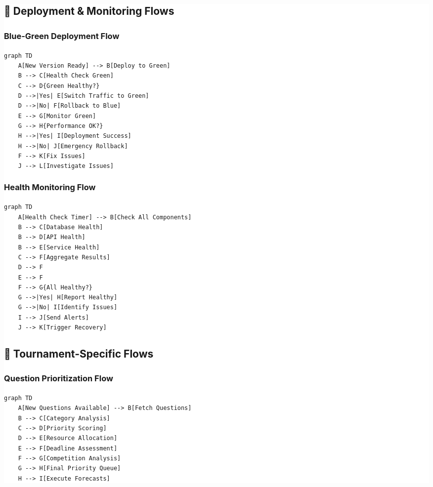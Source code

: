## 🚀 Deployment & Monitoring Flows

### Blue-Green Deployment Flow
```mermaid
graph TD
    A[New Version Ready] --> B[Deploy to Green]
    B --> C[Health Check Green]
    C --> D{Green Healthy?}
    D -->|Yes| E[Switch Traffic to Green]
    D -->|No| F[Rollback to Blue]
    E --> G[Monitor Green]
    G --> H{Performance OK?}
    H -->|Yes| I[Deployment Success]
    H -->|No| J[Emergency Rollback]
    F --> K[Fix Issues]
    J --> L[Investigate Issues]
```

### Health Monitoring Flow
```mermaid
graph TD
    A[Health Check Timer] --> B[Check All Components]
    B --> C[Database Health]
    B --> D[API Health]
    B --> E[Service Health]
    C --> F[Aggregate Results]
    D --> F
    E --> F
    F --> G{All Healthy?}
    G -->|Yes| H[Report Healthy]
    G -->|No| I[Identify Issues]
    I --> J[Send Alerts]
    J --> K[Trigger Recovery]
```

## 🎯 Tournament-Specific Flows

### Question Prioritization Flow
```mermaid
graph TD
    A[New Questions Available] --> B[Fetch Questions]
    B --> C[Category Analysis]
    C --> D[Priority Scoring]
    D --> E[Resource Allocation]
    E --> F[Deadline Assessment]
    F --> G[Competition Analysis]
    G --> H[Final Priority Queue]
    H --> I[Execute Forecasts]
```
